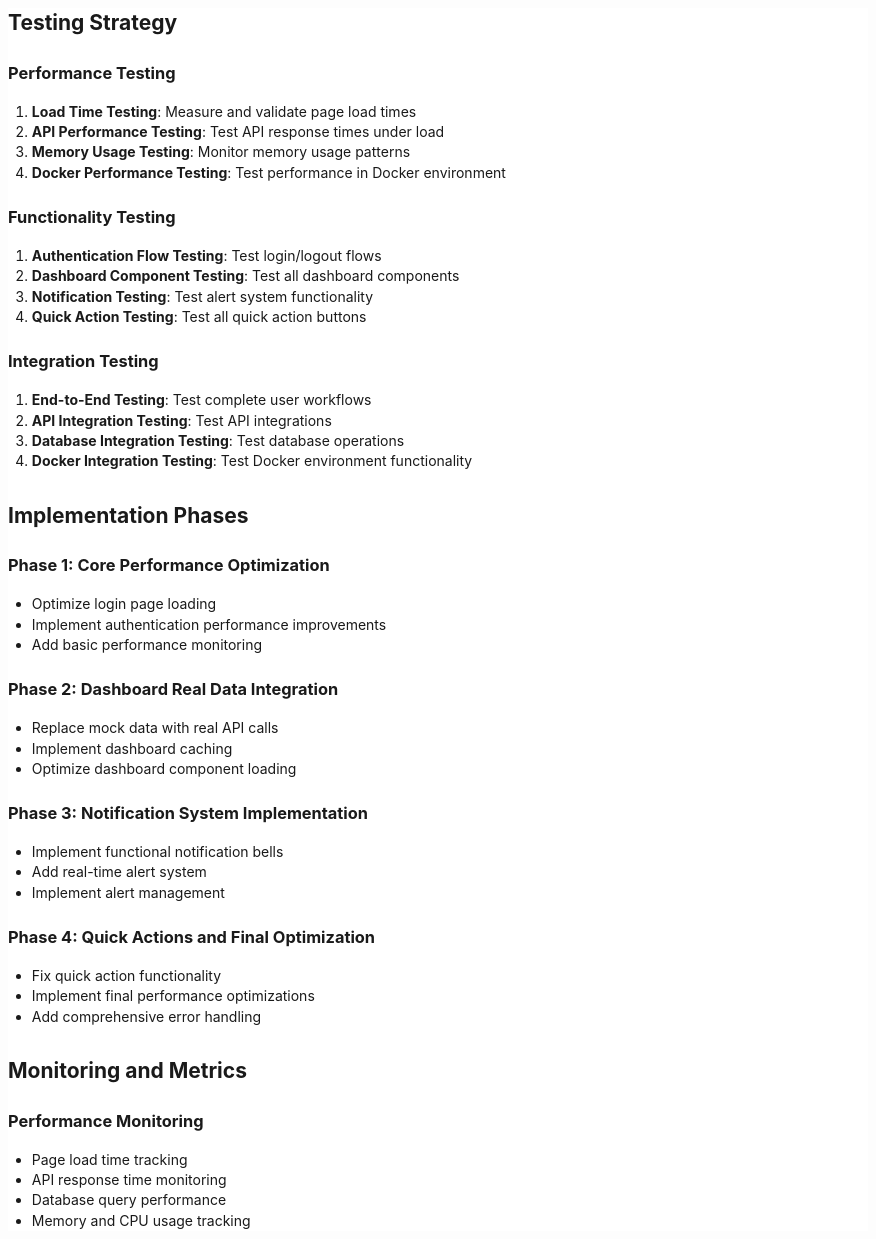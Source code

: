 ## Testing Strategy

### Performance Testing
1. **Load Time Testing**: Measure and validate page load times
2. **API Performance Testing**: Test API response times under load
3. **Memory Usage Testing**: Monitor memory usage patterns
4. **Docker Performance Testing**: Test performance in Docker environment

### Functionality Testing
1. **Authentication Flow Testing**: Test login/logout flows
2. **Dashboard Component Testing**: Test all dashboard components
3. **Notification Testing**: Test alert system functionality
4. **Quick Action Testing**: Test all quick action buttons

### Integration Testing
1. **End-to-End Testing**: Test complete user workflows
2. **API Integration Testing**: Test API integrations
3. **Database Integration Testing**: Test database operations
4. **Docker Integration Testing**: Test Docker environment functionality

## Implementation Phases

### Phase 1: Core Performance Optimization
- Optimize login page loading
- Implement authentication performance improvements
- Add basic performance monitoring

### Phase 2: Dashboard Real Data Integration
- Replace mock data with real API calls
- Implement dashboard caching
- Optimize dashboard component loading

### Phase 3: Notification System Implementation
- Implement functional notification bells
- Add real-time alert system
- Implement alert management

### Phase 4: Quick Actions and Final Optimization
- Fix quick action functionality
- Implement final performance optimizations
- Add comprehensive error handling

## Monitoring and Metrics

### Performance Monitoring
- Page load time tracking
- API response time monitoring
- Database query performance
- Memory and CPU usage tracking
